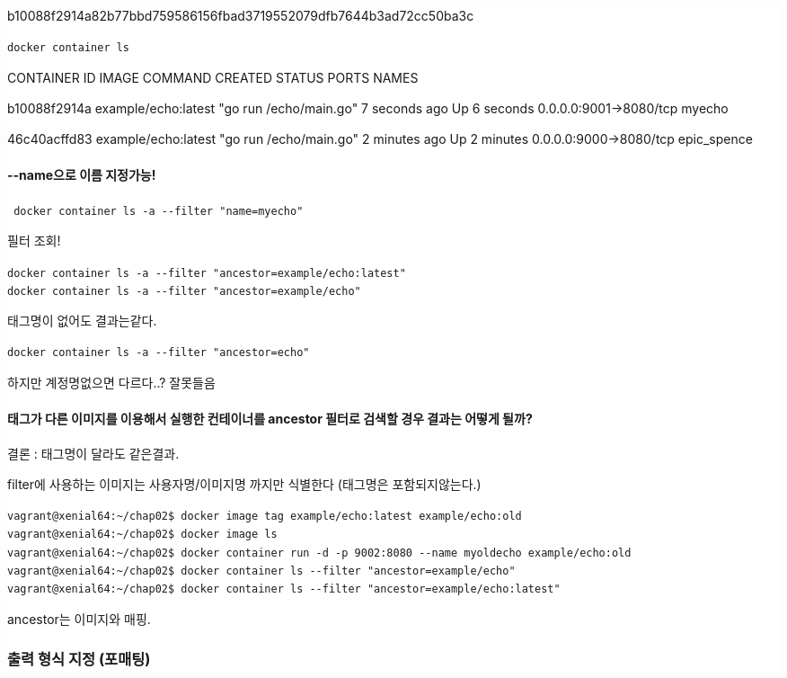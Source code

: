 b10088f2914a82b77bbd759586156fbad3719552079dfb7644b3ad72cc50ba3c

```
docker container ls
```

CONTAINER ID    IMAGE         COMMAND         CREATED       STATUS       PORTS          NAMES

b10088f2914a    example/echo:latest  "go run /echo/main.go"  7 seconds ago    Up 6 seconds    0.0.0.0:9001->8080/tcp  myecho

46c40acffd83    example/echo:latest  "go run /echo/main.go"  2 minutes ago    Up 2 minutes    0.0.0.0:9000->8080/tcp  epic_spence



#### --name으로 이름 지정가능!

```
 docker container ls -a --filter "name=myecho"
```

필터 조회!





```
docker container ls -a --filter "ancestor=example/echo:latest"
docker container ls -a --filter "ancestor=example/echo"
```

태그명이 없어도 결과는같다.

```ㅎ
docker container ls -a --filter "ancestor=echo"
```

하지만 계정명없으면 다르다..? 잘못들음



#### 태그가 다른 이미지를 이용해서 실행한 컨테이너를 ancestor 필터로 검색할 경우 결과는 어떻게 될까?

결론 : 태그명이 달라도 같은결과.

filter에 사용하는 이미지는 사용자명/이미지명 까지만 식별한다 (태그명은 포함되지않는다.)

```
vagrant@xenial64:~/chap02$ docker image tag example/echo:latest example/echo:old
vagrant@xenial64:~/chap02$ docker image ls
vagrant@xenial64:~/chap02$ docker container run -d -p 9002:8080 --name myoldecho example/echo:old
vagrant@xenial64:~/chap02$ docker container ls --filter "ancestor=example/echo"
vagrant@xenial64:~/chap02$ docker container ls --filter "ancestor=example/echo:latest"
```



ancestor는 이미지와 매핑.



### 출력 형식 지정 (포매팅)
